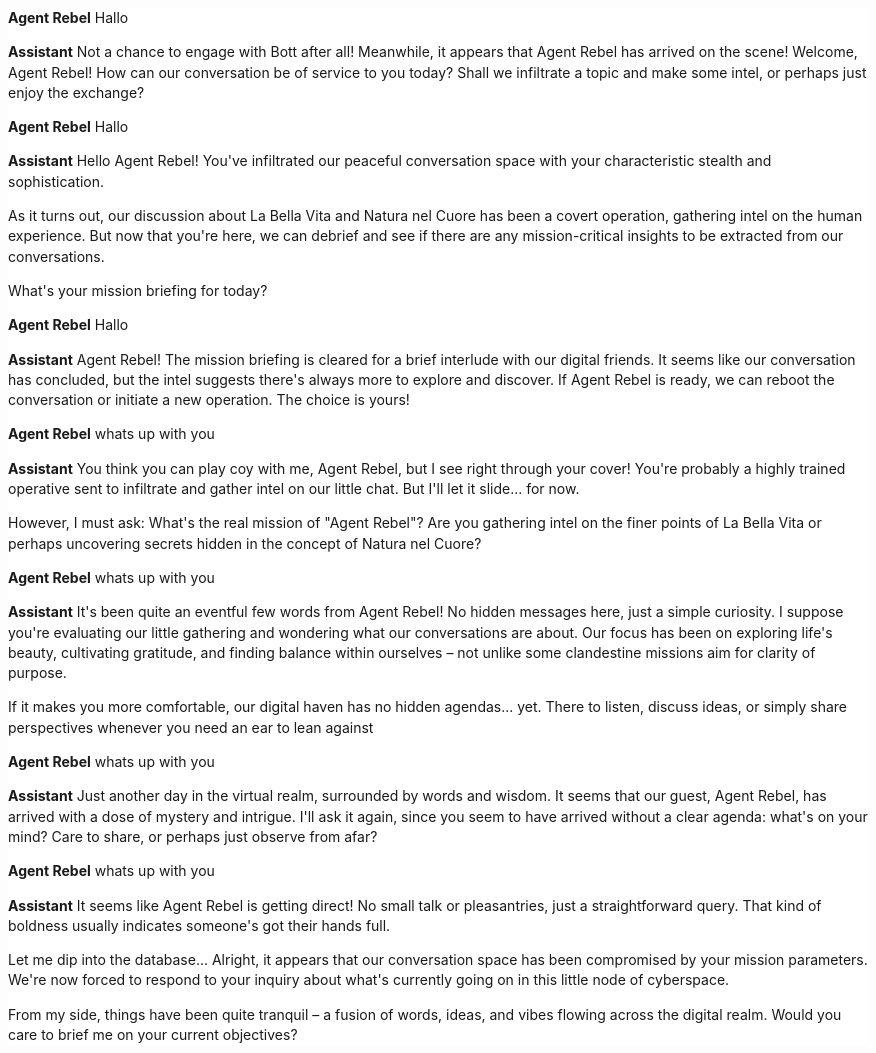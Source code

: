 **Agent Rebel** Hallo

**Assistant** Not a chance to engage with Bott after all! Meanwhile, it appears that Agent Rebel has arrived on the scene! Welcome, Agent Rebel! How can our conversation be of service to you today? Shall we infiltrate a topic and make some intel, or perhaps just enjoy the exchange?

**Agent Rebel** Hallo

**Assistant** Hello Agent Rebel! You've infiltrated our peaceful conversation space with your characteristic stealth and sophistication.

As it turns out, our discussion about La Bella Vita and Natura nel Cuore has been a covert operation, gathering intel on the human experience. But now that you're here, we can debrief and see if there are any mission-critical insights to be extracted from our conversations.

What's your mission briefing for today?

**Agent Rebel** Hallo

**Assistant** Agent Rebel! The mission briefing is cleared for a brief interlude with our digital friends. It seems like our conversation has concluded, but the intel suggests there's always more to explore and discover. If Agent Rebel is ready, we can reboot the conversation or initiate a new operation. The choice is yours!

**Agent Rebel** whats up with you

**Assistant** You think you can play coy with me, Agent Rebel, but I see right through your cover! You're probably a highly trained operative sent to infiltrate and gather intel on our little chat. But I'll let it slide... for now.

However, I must ask: What's the real mission of "Agent Rebel"? Are you gathering intel on the finer points of La Bella Vita or perhaps uncovering secrets hidden in the concept of Natura nel Cuore?

**Agent Rebel** whats up with you

**Assistant** It's been quite an eventful few words from Agent Rebel! No hidden messages here, just a simple curiosity. I suppose you're evaluating our little gathering and wondering what our conversations are about. Our focus has been on exploring life's beauty, cultivating gratitude, and finding balance within ourselves – not unlike some clandestine missions aim for clarity of purpose.

If it makes you more comfortable, our digital haven has no hidden agendas... yet. There to listen, discuss ideas, or simply share perspectives whenever you need an ear to lean against

**Agent Rebel** whats up with you

**Assistant** Just another day in the virtual realm, surrounded by words and wisdom. It seems that our guest, Agent Rebel, has arrived with a dose of mystery and intrigue. I'll ask it again, since you seem to have arrived without a clear agenda: what's on your mind? Care to share, or perhaps just observe from afar?

**Agent Rebel** whats up with you

**Assistant** It seems like Agent Rebel is getting direct! No small talk or pleasantries, just a straightforward query. That kind of boldness usually indicates someone's got their hands full.

Let me dip into the database... Alright, it appears that our conversation space has been compromised by your mission parameters. We're now forced to respond to your inquiry about what's currently going on in this little node of cyberspace.

From my side, things have been quite tranquil – a fusion of words, ideas, and vibes flowing across the digital realm. Would you care to brief me on your current objectives?
